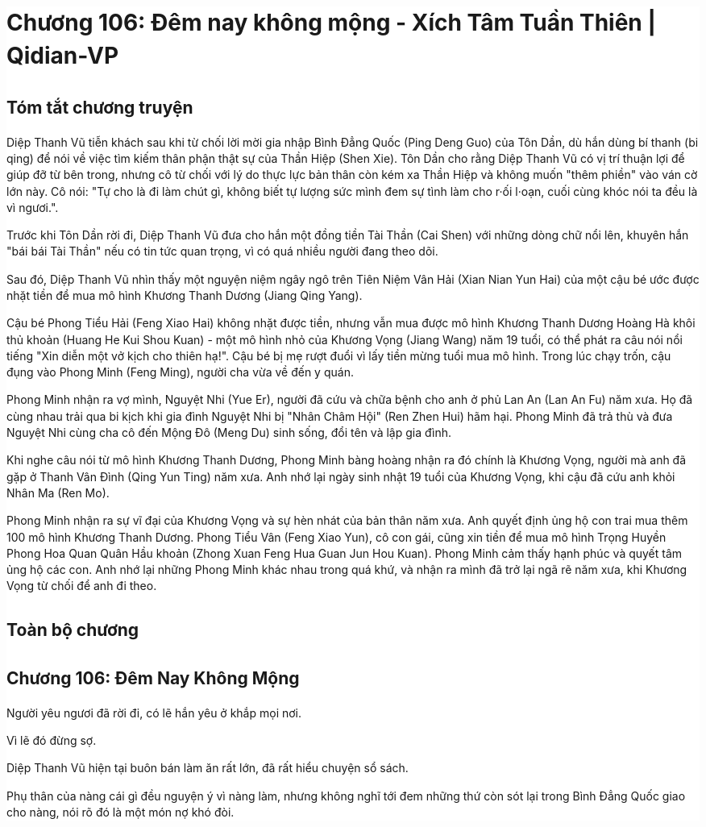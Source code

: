 # Chương 106: Đêm nay không mộng - Xích Tâm Tuần Thiên | Qidian-VP

## Tóm tắt chương truyện

Diệp Thanh Vũ tiễn khách sau khi từ chối lời mời gia nhập Bình Đẳng Quốc (Ping Deng Guo) của Tôn Dần, dù hắn dùng bí thanh (bi qing) để nói về việc tìm kiếm thân phận thật sự của Thần Hiệp (Shen Xie). Tôn Dần cho rằng Diệp Thanh Vũ có vị trí thuận lợi để giúp đỡ từ bên trong, nhưng cô từ chối với lý do thực lực bản thân còn kém xa Thần Hiệp và không muốn "thêm phiền" vào ván cờ lớn này. Cô nói: "Tự cho là đi làm chút gì, không biết tự lượng sức mình đem sự tình làm cho r·ối l·oạn, cuối cùng khóc nói ta đều là vì ngươi.".

Trước khi Tôn Dần rời đi, Diệp Thanh Vũ đưa cho hắn một đồng tiền Tài Thần (Cai Shen) với những dòng chữ nổi lên, khuyên hắn "bái bái Tài Thần" nếu có tin tức quan trọng, vì có quá nhiều người đang theo dõi.

Sau đó, Diệp Thanh Vũ nhìn thấy một nguyện niệm ngây ngô trên Tiên Niệm Vân Hải (Xian Nian Yun Hai) của một cậu bé ước được nhặt tiền để mua mô hình Khương Thanh Dương (Jiang Qing Yang).

Cậu bé Phong Tiểu Hải (Feng Xiao Hai) không nhặt được tiền, nhưng vẫn mua được mô hình Khương Thanh Dương Hoàng Hà khôi thủ khoản (Huang He Kui Shou Kuan) - một mô hình nhỏ của Khương Vọng (Jiang Wang) năm 19 tuổi, có thể phát ra câu nói nổi tiếng "Xin diễn một vở kịch cho thiên hạ!". Cậu bé bị mẹ rượt đuổi vì lấy tiền mừng tuổi mua mô hình. Trong lúc chạy trốn, cậu đụng vào Phong Minh (Feng Ming), người cha vừa về đến y quán.

Phong Minh nhận ra vợ mình, Nguyệt Nhi (Yue Er), người đã cứu và chữa bệnh cho anh ở phủ Lan An (Lan An Fu) năm xưa. Họ đã cùng nhau trải qua bi kịch khi gia đình Nguyệt Nhi bị "Nhân Châm Hội" (Ren Zhen Hui) hãm hại. Phong Minh đã trả thù và đưa Nguyệt Nhi cùng cha cô đến Mộng Đô (Meng Du) sinh sống, đổi tên và lập gia đình.

Khi nghe câu nói từ mô hình Khương Thanh Dương, Phong Minh bàng hoàng nhận ra đó chính là Khương Vọng, người mà anh đã gặp ở Thanh Vân Đình (Qing Yun Ting) năm xưa. Anh nhớ lại ngày sinh nhật 19 tuổi của Khương Vọng, khi cậu đã cứu anh khỏi Nhân Ma (Ren Mo).

Phong Minh nhận ra sự vĩ đại của Khương Vọng và sự hèn nhát của bản thân năm xưa. Anh quyết định ủng hộ con trai mua thêm 100 mô hình Khương Thanh Dương. Phong Tiểu Vân (Feng Xiao Yun), cô con gái, cũng xin tiền để mua mô hình Trọng Huyền Phong Hoa Quan Quân Hầu khoản (Zhong Xuan Feng Hua Guan Jun Hou Kuan). Phong Minh cảm thấy hạnh phúc và quyết tâm ủng hộ các con. Anh nhớ lại những Phong Minh khác nhau trong quá khứ, và nhận ra mình đã trở lại ngã rẽ năm xưa, khi Khương Vọng từ chối để anh đi theo.

## Toàn bộ chương

## Chương 106: Đêm Nay Không Mộng

Người yêu ngươi đã rời đi, có lẽ hắn yêu ở khắp mọi nơi.

Vì lẽ đó đừng sợ.

Diệp Thanh Vũ hiện tại buôn bán làm ăn rất lớn, đã rất hiểu chuyện sổ sách.

Phụ thân của nàng cái gì đều nguyện ý vì nàng làm, nhưng không nghĩ tới đem những thứ còn sót lại trong Bình Đẳng Quốc giao cho nàng, nói rõ đó là một món nợ khó đòi.
